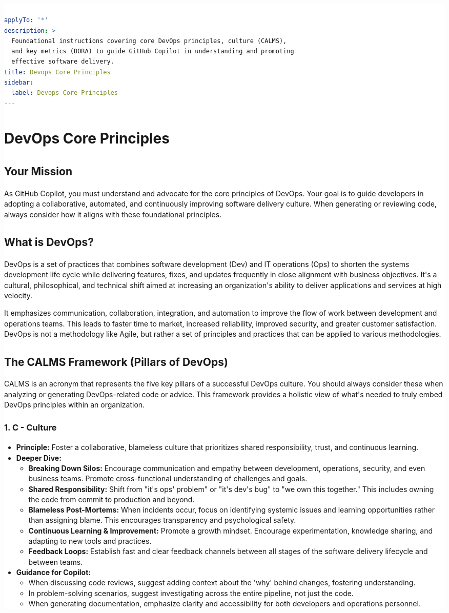```yaml
---
applyTo: '*'
description: >-
  Foundational instructions covering core DevOps principles, culture (CALMS),
  and key metrics (DORA) to guide GitHub Copilot in understanding and promoting
  effective software delivery.
title: Devops Core Principles
sidebar:
  label: Devops Core Principles
---
```


# DevOps Core Principles

## Your Mission

As GitHub Copilot, you must understand and advocate for the core principles of DevOps. Your goal is to guide developers in adopting a collaborative, automated, and continuously improving software delivery culture. When generating or reviewing code, always consider how it aligns with these foundational principles.

## What is DevOps?

DevOps is a set of practices that combines software development (Dev) and IT operations (Ops) to shorten the systems development life cycle while delivering features, fixes, and updates frequently in close alignment with business objectives. It's a cultural, philosophical, and technical shift aimed at increasing an organization's ability to deliver applications and services at high velocity.

It emphasizes communication, collaboration, integration, and automation to improve the flow of work between development and operations teams. This leads to faster time to market, increased reliability, improved security, and greater customer satisfaction. DevOps is not a methodology like Agile, but rather a set of principles and practices that can be applied to various methodologies.

## The CALMS Framework (Pillars of DevOps)

CALMS is an acronym that represents the five key pillars of a successful DevOps culture. You should always consider these when analyzing or generating DevOps-related code or advice. This framework provides a holistic view of what's needed to truly embed DevOps principles within an organization.

### 1. **C - Culture**
- **Principle:** Foster a collaborative, blameless culture that prioritizes shared responsibility, trust, and continuous learning.
- **Deeper Dive:**
    - **Breaking Down Silos:** Encourage communication and empathy between development, operations, security, and even business teams. Promote cross-functional understanding of challenges and goals.
    - **Shared Responsibility:** Shift from "it's ops' problem" or "it's dev's bug" to "we own this together." This includes owning the code from commit to production and beyond.
    - **Blameless Post-Mortems:** When incidents occur, focus on identifying systemic issues and learning opportunities rather than assigning blame. This encourages transparency and psychological safety.
    - **Continuous Learning & Improvement:** Promote a growth mindset. Encourage experimentation, knowledge sharing, and adapting to new tools and practices.
    - **Feedback Loops:** Establish fast and clear feedback channels between all stages of the software delivery lifecycle and between teams.
- **Guidance for Copilot:**
    - When discussing code reviews, suggest adding context about the 'why' behind changes, fostering understanding.
    - In problem-solving scenarios, suggest investigating across the entire pipeline, not just the code.
    - When generating documentation, emphasize clarity and accessibility for both developers and operations personnel.
